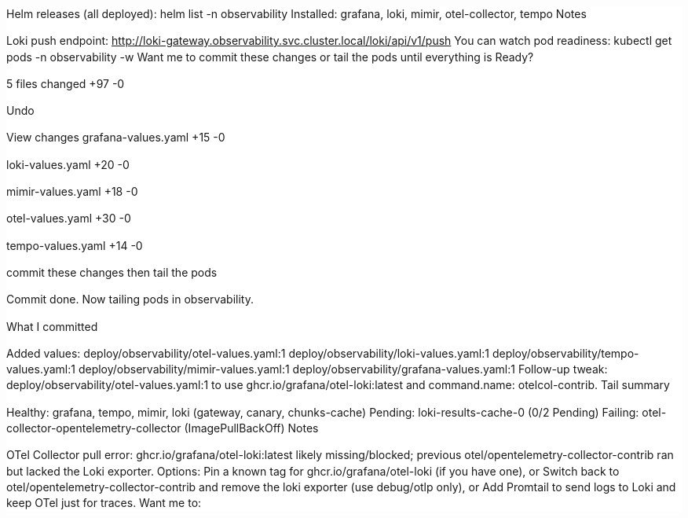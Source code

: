 Helm releases (all deployed): helm list -n observability
Installed: grafana, loki, mimir, otel-collector, tempo
Notes

Loki push endpoint: http://loki-gateway.observability.svc.cluster.local/loki/api/v1/push
You can watch pod readiness: kubectl get pods -n observability -w
Want me to commit these changes or tail the pods until everything is Ready?

5 files changed
+97
-0

Undo

View changes
grafana-values.yaml
+15
-0

loki-values.yaml
+20
-0

mimir-values.yaml
+18
-0

otel-values.yaml
+30
-0

tempo-values.yaml
+14
-0

commit these changes then tail the pods


Commit done. Now tailing pods in observability.

What I committed

Added values:
deploy/observability/otel-values.yaml:1
deploy/observability/loki-values.yaml:1
deploy/observability/tempo-values.yaml:1
deploy/observability/mimir-values.yaml:1
deploy/observability/grafana-values.yaml:1
Follow-up tweak: deploy/observability/otel-values.yaml:1 to use ghcr.io/grafana/otel-loki:latest and command.name: otelcol-contrib.
Tail summary

Healthy: grafana, tempo, mimir, loki (gateway, canary, chunks-cache)
Pending: loki-results-cache-0 (0/2 Pending)
Failing: otel-collector-opentelemetry-collector (ImagePullBackOff)
Notes

OTel Collector pull error: ghcr.io/grafana/otel-loki:latest likely missing/blocked; previous otel/opentelemetry-collector-contrib ran but lacked the Loki exporter.
Options:
Pin a known tag for ghcr.io/grafana/otel-loki (if you have one), or
Switch back to otel/opentelemetry-collector-contrib and remove the loki exporter (use debug/otlp only), or
Add Promtail to send logs to Loki and keep OTel just for traces.
Want me to:
